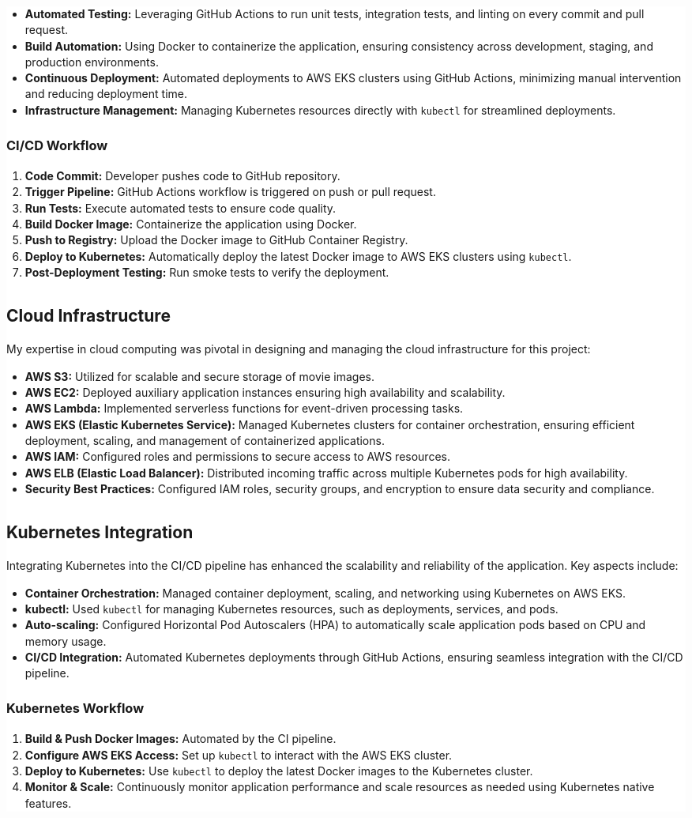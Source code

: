 - **Automated Testing:** Leveraging GitHub Actions to run unit tests, integration tests, and linting on every commit and pull request.
- **Build Automation:** Using Docker to containerize the application, ensuring consistency across development, staging, and production environments.
- **Continuous Deployment:** Automated deployments to AWS EKS clusters using GitHub Actions, minimizing manual intervention and reducing deployment time.
- **Infrastructure Management:** Managing Kubernetes resources directly with `kubectl` for streamlined deployments.

### CI/CD Workflow
1. **Code Commit:** Developer pushes code to GitHub repository.
2. **Trigger Pipeline:** GitHub Actions workflow is triggered on push or pull request.
3. **Run Tests:** Execute automated tests to ensure code quality.
4. **Build Docker Image:** Containerize the application using Docker.
5. **Push to Registry:** Upload the Docker image to GitHub Container Registry.
6. **Deploy to Kubernetes:** Automatically deploy the latest Docker image to AWS EKS clusters using `kubectl`.
7. **Post-Deployment Testing:** Run smoke tests to verify the deployment.

## Cloud Infrastructure
My expertise in cloud computing was pivotal in designing and managing the cloud infrastructure for this project:

- **AWS S3:** Utilized for scalable and secure storage of movie images.
- **AWS EC2:** Deployed auxiliary application instances ensuring high availability and scalability.
- **AWS Lambda:** Implemented serverless functions for event-driven processing tasks.
- **AWS EKS (Elastic Kubernetes Service):** Managed Kubernetes clusters for container orchestration, ensuring efficient deployment, scaling, and management of containerized applications.
- **AWS IAM:** Configured roles and permissions to secure access to AWS resources.
- **AWS ELB (Elastic Load Balancer):** Distributed incoming traffic across multiple Kubernetes pods for high availability.
- **Security Best Practices:** Configured IAM roles, security groups, and encryption to ensure data security and compliance.

## Kubernetes Integration
Integrating Kubernetes into the CI/CD pipeline has enhanced the scalability and reliability of the application. Key aspects include:

- **Container Orchestration:** Managed container deployment, scaling, and networking using Kubernetes on AWS EKS.
- **kubectl:** Used `kubectl` for managing Kubernetes resources, such as deployments, services, and pods.
- **Auto-scaling:** Configured Horizontal Pod Autoscalers (HPA) to automatically scale application pods based on CPU and memory usage.
- **CI/CD Integration:** Automated Kubernetes deployments through GitHub Actions, ensuring seamless integration with the CI/CD pipeline.

### Kubernetes Workflow
1. **Build & Push Docker Images:** Automated by the CI pipeline.
2. **Configure AWS EKS Access:** Set up `kubectl` to interact with the AWS EKS cluster.
3. **Deploy to Kubernetes:** Use `kubectl` to deploy the latest Docker images to the Kubernetes cluster.
4. **Monitor & Scale:** Continuously monitor application performance and scale resources as needed using Kubernetes native features.
